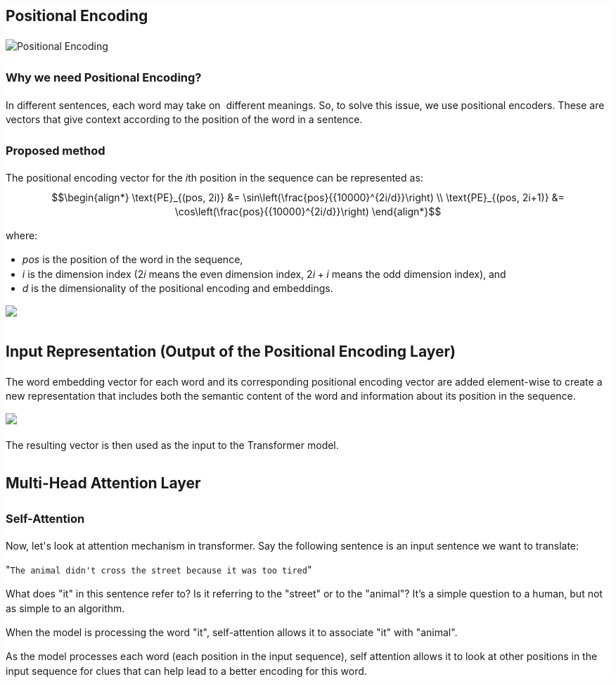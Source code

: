 ## Positional Encoding

![Positional Encoding](http://jalammar.github.io/images/t/transformer_positional_encoding_example.png)
### Why we need Positional Encoding?
In different sentences, each word may take on  different meanings. So, to solve this issue, we use positional encoders. These are vectors that give context according to the position of the word in a sentence.
### Proposed method
The positional encoding vector for the $i$th position in the sequence can be represented as:
$$\begin{align*}
\text{PE}_{(pos, 2i)} &= \sin\left(\frac{pos}{{10000}^{2i/d}}\right) \\
\text{PE}_{(pos, 2i+1)} &= \cos\left(\frac{pos}{{10000}^{2i/d}}\right)
\end{align*}$$

where:
- $pos$ is the position of the word in the sequence,
- $i$ is the dimension index ($2i$ means the even dimension index, $2i+i$ means the odd dimension index), and
- $d$ is the dimensionality of the positional encoding and embeddings.

![](https://machinelearningmastery.com/wp-content/uploads/2022/01/PE3.png)

## Input Representation (Output of the Positional Encoding Layer)

The word embedding vector for each word and its corresponding positional encoding vector are added element-wise to create a new representation that includes both the semantic content of the word and information about its position in the sequence. 

![](https://machinelearningmastery.com/wp-content/uploads/2022/01/PE6.png)

The resulting vector is then used as the input to the Transformer model.

## Multi-Head Attention Layer

### Self-Attention

Now, let's look at attention mechanism in transformer. Say the following sentence is an input sentence we want to translate:

"`The animal didn't cross the street because it was too tired`"

What does "it" in this sentence refer to? Is it referring to the "street" or to the "animal"? It’s a simple question to a human, but not as simple to an algorithm.

When the model is processing the word "it", self-attention allows it to associate "it" with "animal".

As the model processes each word (each position in the input sequence), self attention allows it to look at other positions in the input sequence for clues that can help lead to a better encoding for this word.  
